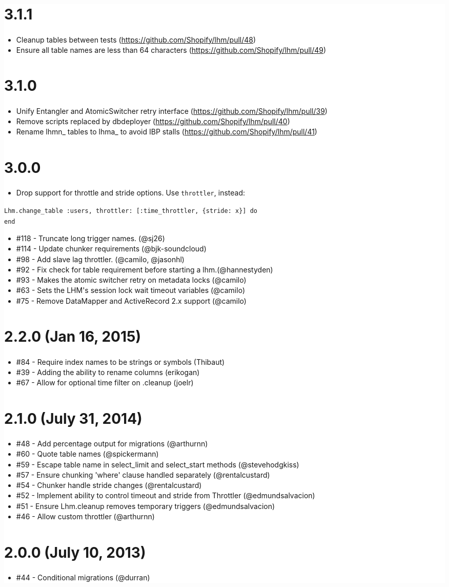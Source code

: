 # 3.1.1

* Cleanup tables between tests (https://github.com/Shopify/lhm/pull/48)
* Ensure all table names are less than 64 characters (https://github.com/Shopify/lhm/pull/49)

# 3.1.0

* Unify Entangler and AtomicSwitcher retry interface (https://github.com/Shopify/lhm/pull/39)
* Remove scripts replaced by dbdeployer (https://github.com/Shopify/lhm/pull/40)
* Rename lhmn_ tables to lhma_ to avoid IBP stalls (https://github.com/Shopify/lhm/pull/41)

# 3.0.0

* Drop support for throttle and stride options. Use `throttler`, instead:
```
Lhm.change_table :users, throttler: [:time_throttler, {stride: x}] do
end
```
* #118 - Truncate long trigger names. (@sj26)
* #114 - Update chunker requirements (@bjk-soundcloud)
* #98 - Add slave lag throttler. (@camilo, @jasonhl)
* #92 - Fix check for table requirement before starting a lhm.(@hannestyden)
* #93 - Makes the atomic switcher retry on metadata locks (@camilo)
* #63 - Sets the LHM's session lock wait timeout variables (@camilo)
* #75 - Remove DataMapper and ActiveRecord 2.x support (@camilo)

# 2.2.0 (Jan 16, 2015)

* #84 - Require index names to be strings or symbols (Thibaut)
* #39 - Adding the ability to rename columns (erikogan)
* #67 - Allow for optional time filter on .cleanup (joelr)

# 2.1.0 (July 31, 2014)

* #48 - Add percentage output for migrations (@arthurnn)
* #60 - Quote table names (@spickermann)
* #59 - Escape table name in select_limit and select_start methods (@stevehodgkiss)
* #57 - Ensure chunking 'where' clause handled separately (@rentalcustard)
* #54 - Chunker handle stride changes (@rentalcustard)
* #52 - Implement ability to control timeout and stride from Throttler (@edmundsalvacion)
* #51 - Ensure Lhm.cleanup removes temporary triggers (@edmundsalvacion)
* #46 - Allow custom throttler (@arthurnn)

# 2.0.0 (July 10, 2013)

* #44 - Conditional migrations (@durran)
